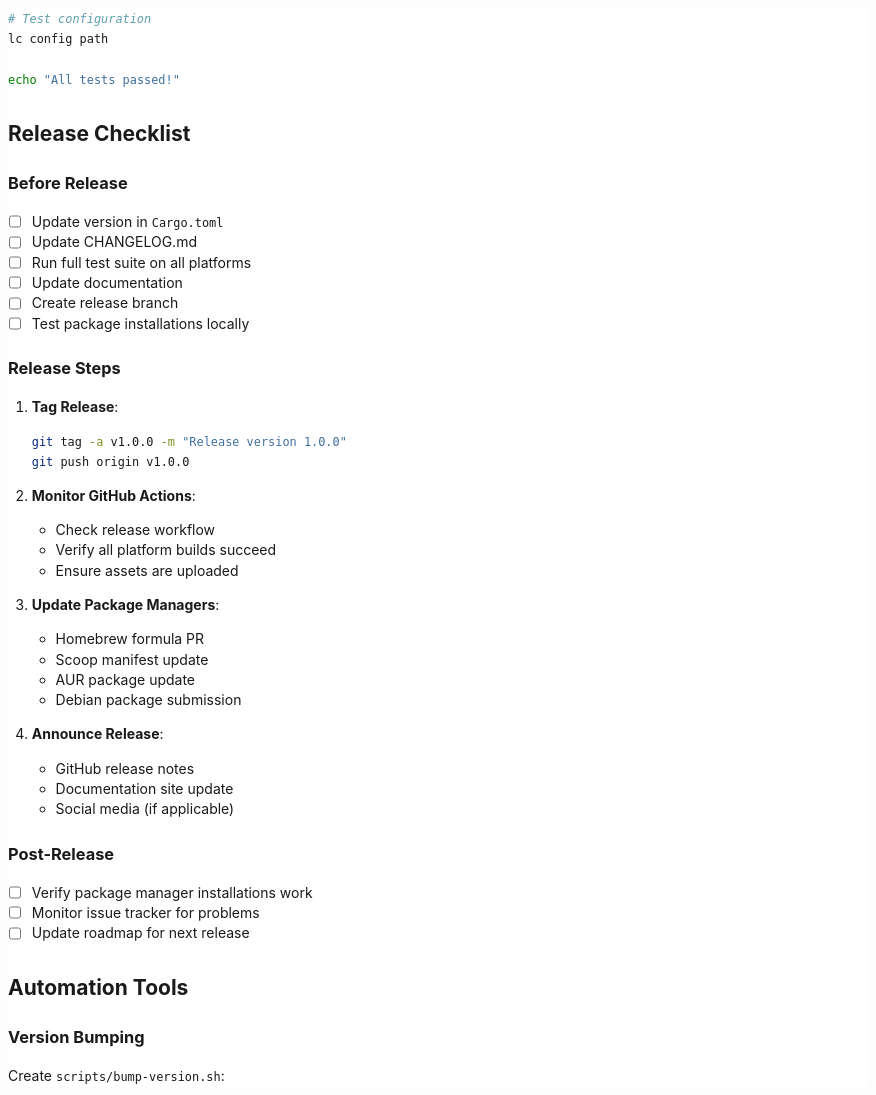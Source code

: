 ```bash
# Test configuration
lc config path

echo "All tests passed!"
```

## Release Checklist

### Before Release

- [ ] Update version in `Cargo.toml`
- [ ] Update CHANGELOG.md
- [ ] Run full test suite on all platforms
- [ ] Update documentation
- [ ] Create release branch
- [ ] Test package installations locally

### Release Steps

1. **Tag Release**:
   ```bash
   git tag -a v1.0.0 -m "Release version 1.0.0"
   git push origin v1.0.0
   ```

2. **Monitor GitHub Actions**:
   - Check release workflow
   - Verify all platform builds succeed
   - Ensure assets are uploaded

3. **Update Package Managers**:
   - Homebrew formula PR
   - Scoop manifest update
   - AUR package update
   - Debian package submission

4. **Announce Release**:
   - GitHub release notes
   - Documentation site update
   - Social media (if applicable)

### Post-Release

- [ ] Verify package manager installations work
- [ ] Monitor issue tracker for problems
- [ ] Update roadmap for next release

## Automation Tools

### Version Bumping

Create `scripts/bump-version.sh`:
